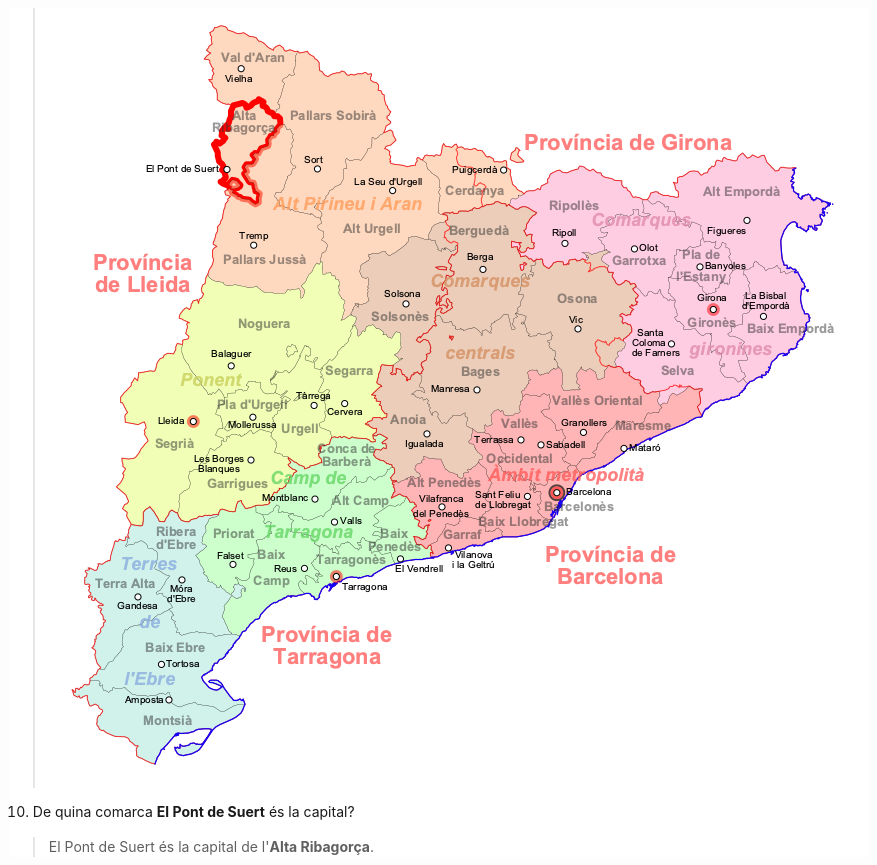 > ![Alta Ribagorça](images/catalunyaNew_alta_ribagorca.png)
10. De quina comarca **El Pont de Suert** és la capital?
> El Pont de Suert és la capital de l'**Alta Ribagorça**.
>